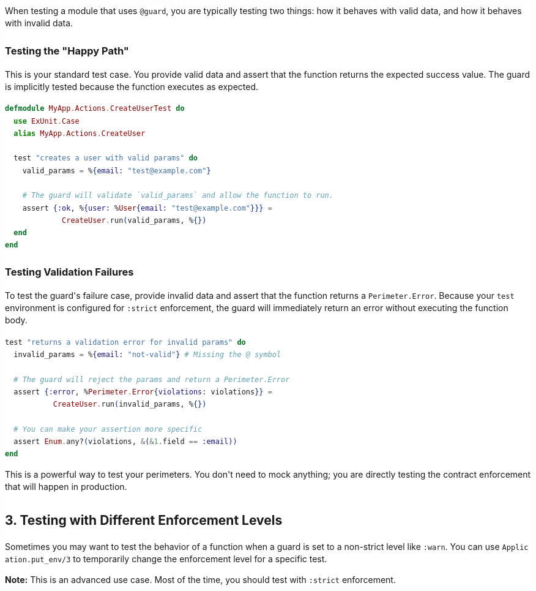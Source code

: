 When testing a module that uses `@guard`, you are typically testing two things: how it behaves with valid data, and how it behaves with invalid data.

### Testing the "Happy Path"

This is your standard test case. You provide valid data and assert that the function returns the expected success value. The guard is implicitly tested because the function executes as expected.

```elixir
defmodule MyApp.Actions.CreateUserTest do
  use ExUnit.Case
  alias MyApp.Actions.CreateUser

  test "creates a user with valid params" do
    valid_params = %{email: "test@example.com"}

    # The guard will validate `valid_params` and allow the function to run.
    assert {:ok, %{user: %User{email: "test@example.com"}}} =
             CreateUser.run(valid_params, %{})
  end
end
```

### Testing Validation Failures

To test the guard's failure case, provide invalid data and assert that the function returns a `Perimeter.Error`. Because your `test` environment is configured for `:strict` enforcement, the guard will immediately return an error without executing the function body.

```elixir
test "returns a validation error for invalid params" do
  invalid_params = %{email: "not-valid"} # Missing the @ symbol

  # The guard will reject the params and return a Perimeter.Error
  assert {:error, %Perimeter.Error{violations: violations}} =
           CreateUser.run(invalid_params, %{})

  # You can make your assertion more specific
  assert Enum.any?(violations, &(&1.field == :email))
end
```

This is a powerful way to test your perimeters. You don't need to mock anything; you are directly testing the contract enforcement that will happen in production.

## 3. Testing with Different Enforcement Levels

Sometimes you may want to test the behavior of a function when a guard is set to a non-strict level like `:warn`. You can use `Application.put_env/3` to temporarily change the enforcement level for a specific test.

**Note:** This is an advanced use case. Most of the time, you should test with `:strict` enforcement.
